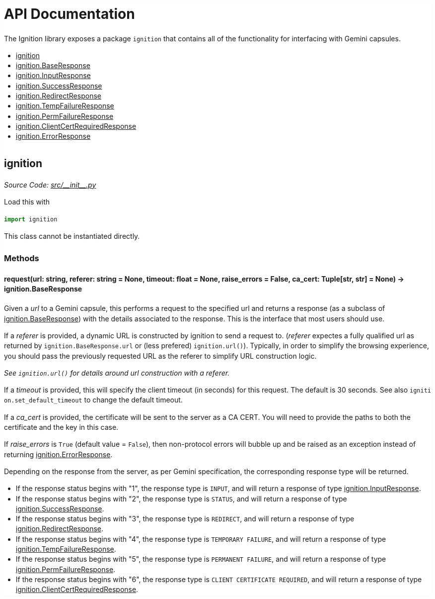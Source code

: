 # API Documentation
The Ignition library exposes a package `ignition` that contains all of the functionality for interfacing with Gemini capsules.

* [ignition](#ignition)
* [ignition.BaseResponse](#ignitionbaseresponse)
* [ignition.InputResponse](#ignitioninputresponse)
* [ignition.SuccessResponse](#ignitionsuccessresponse)
* [ignition.RedirectResponse](#ignitionredirectresponse)
* [ignition.TempFailureResponse](#ignitiontempfailureresponse)
* [ignition.PermFailureResponse](#ignitionpermfailureresponse)
* [ignition.ClientCertRequiredResponse](#ignitionclientcertrequiredresponse)
* [ignition.ErrorResponse](#ignitionerrorresponse)

## ignition
*Source Code: [src/\_\_init\_\_.py](../src/__init__.py)*

Load this with
```python
import ignition
```

This class cannot be instantiated directly.

### Methods

#### request(url: string, referer: string = None, timeout: float = None, raise_errors = False, ca_cert: Tuple[str, str] = None) -> ignition.BaseResponse
Given a *url* to a Gemini capsule, this performs a request to the specified url and returns a response (as a subclass of [ignition.BaseResponse](#ignitionbaseresponse)) with the details associated to the response.  This is the interface that most users should use.

If a *referer* is provided, a dynamic URL is constructed by ignition to send a request to. (*referer* expectes a fully qualified url as returned by `ignition.BaseResponse.url` or (less prefered) `ignition.url()`). Typically, in order to simplify the browsing experience, you should pass the previously requested URL as the referer to simplify URL construction logic.

*See `ignition.url()` for details around url construction with a referer.*

If a *timeout* is provided, this will specify the client timeout (in seconds) for this request.  The default is 30 seconds.  See also `ignition.set_default_timeout` to change the default timeout.

If a *ca_cert* is provided, the certificate will be sent to the server as a CA CERT.  You will need to provide the paths to both the certificate and the key in this case.

If *raise_errors* is `True` (default value = `False`), then non-protocol errors will bubble up and be raised as an exception instead of returning [ignition.ErrorResponse](#ignitionerrorresponse).

Depending on the response from the server, as per Gemini specification, the corresponding response type will be returned.

* If the response status begins with "1", the response type is `INPUT`, and will return a response of type [ignition.InputResponse](#ignitioninputresponse).
* If the response status begins with "2", the response type is `STATUS`, and will return a response of type [ignition.SuccessResponse](#ignitionsuccessresponse).
* If the response status begins with "3", the response type is `REDIRECT`, and will return a response of type [ignition.RedirectResponse](#ignitionredirectresponse).
* If the response status begins with "4", the response type is `TEMPORARY FAILURE`, and will return a response of type [ignition.TempFailureResponse](#ignitiontempfailureresponse).
* If the response status begins with "5", the response type is `PERMANENT FAILURE`, and will return a response of type [ignition.PermFailureResponse](#ignitionpermfailureresponse).
* If the response status begins with "6", the response type is `CLIENT CERTIFICATE REQUIRED`, and will return a response of type [ignition.ClientCertRequiredResponse](#ignitionclientcertrequiredresponse).